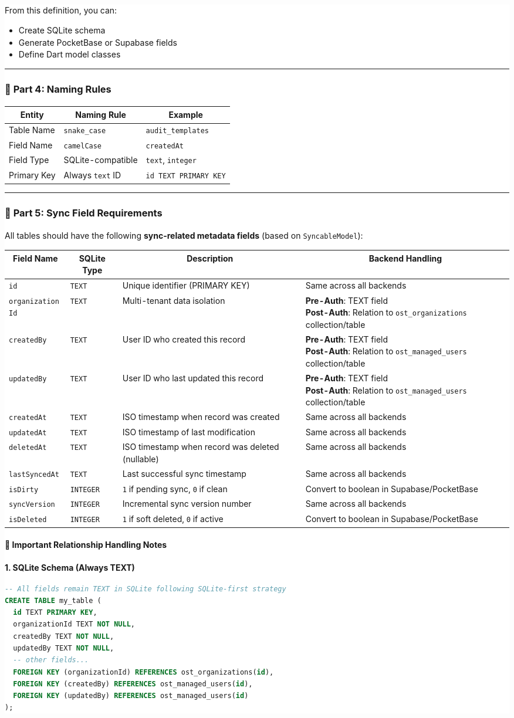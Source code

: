 From this definition, you can:

* Create SQLite schema
* Generate PocketBase or Supabase fields
* Define Dart model classes

---

### 🧱 **Part 4: Naming Rules**

| Entity      | Naming Rule       | Example               |
| ----------- | ----------------- | --------------------- |
| Table Name  | `snake_case`      | `audit_templates`     |
| Field Name  | `camelCase`       | `createdAt`           |
| Field Type  | SQLite-compatible | `text`, `integer`     |
| Primary Key | Always `text` ID  | `id TEXT PRIMARY KEY` |

---

### 🔄 **Part 5: Sync Field Requirements**

All tables should have the following **sync-related metadata fields** (based on `SyncableModel`):

| Field Name       | SQLite Type | Description                                    | Backend Handling                                |
| ---------------- | ----------- | ---------------------------------------------- | ----------------------------------------------- |
| `id`             | `TEXT`      | Unique identifier (PRIMARY KEY)               | Same across all backends                        |
| `organizationId` | `TEXT`      | Multi-tenant data isolation                    | **Pre-Auth**: TEXT field<br>**Post-Auth**: Relation to `ost_organizations` collection/table |
| `createdBy`      | `TEXT`      | User ID who created this record                | **Pre-Auth**: TEXT field<br>**Post-Auth**: Relation to `ost_managed_users` collection/table |
| `updatedBy`      | `TEXT`      | User ID who last updated this record           | **Pre-Auth**: TEXT field<br>**Post-Auth**: Relation to `ost_managed_users` collection/table |
| `createdAt`      | `TEXT`      | ISO timestamp when record was created          | Same across all backends                        |
| `updatedAt`      | `TEXT`      | ISO timestamp of last modification             | Same across all backends                        |
| `deletedAt`      | `TEXT`      | ISO timestamp when record was deleted (nullable) | Same across all backends                      |
| `lastSyncedAt`   | `TEXT`      | Last successful sync timestamp                 | Same across all backends                        |
| `isDirty`        | `INTEGER`   | `1` if pending sync, `0` if clean              | Convert to boolean in Supabase/PocketBase      |
| `syncVersion`    | `INTEGER`   | Incremental sync version number                | Same across all backends                        |
| `isDeleted`      | `INTEGER`   | `1` if soft deleted, `0` if active             | Convert to boolean in Supabase/PocketBase      |

#### **🔑 Important Relationship Handling Notes**

**1. SQLite Schema (Always TEXT)**
```sql
-- All fields remain TEXT in SQLite following SQLite-first strategy
CREATE TABLE my_table (
  id TEXT PRIMARY KEY,
  organizationId TEXT NOT NULL,
  createdBy TEXT NOT NULL,
  updatedBy TEXT NOT NULL,
  -- other fields...
  FOREIGN KEY (organizationId) REFERENCES ost_organizations(id),
  FOREIGN KEY (createdBy) REFERENCES ost_managed_users(id),
  FOREIGN KEY (updatedBy) REFERENCES ost_managed_users(id)
);
```
